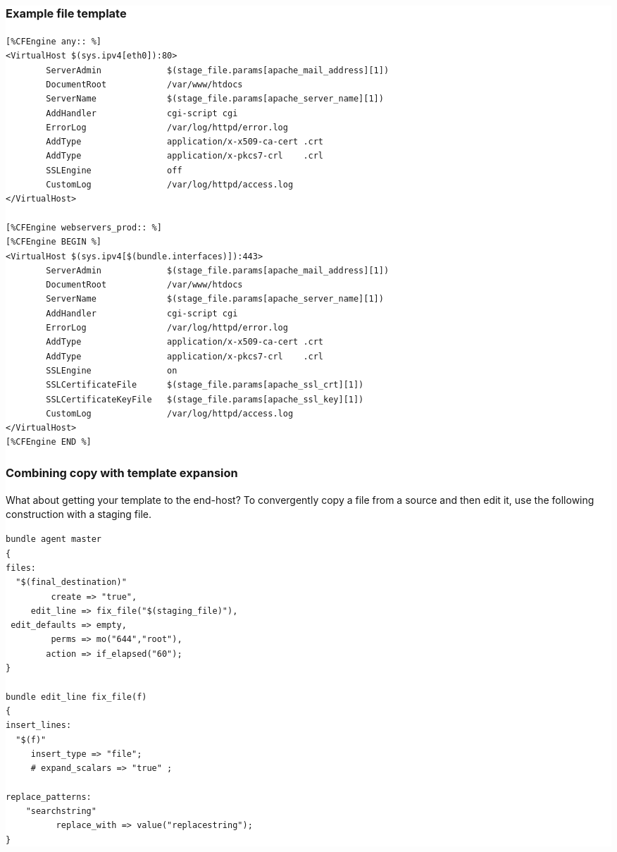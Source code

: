 ### Example file template

```
[%CFEngine any:: %]
<VirtualHost $(sys.ipv4[eth0]):80>
        ServerAdmin             $(stage_file.params[apache_mail_address][1])
        DocumentRoot            /var/www/htdocs
        ServerName              $(stage_file.params[apache_server_name][1])
        AddHandler              cgi-script cgi
        ErrorLog                /var/log/httpd/error.log
        AddType                 application/x-x509-ca-cert .crt
        AddType                 application/x-pkcs7-crl    .crl
        SSLEngine               off
        CustomLog               /var/log/httpd/access.log
</VirtualHost>

[%CFEngine webservers_prod:: %]
[%CFEngine BEGIN %]
<VirtualHost $(sys.ipv4[$(bundle.interfaces)]):443>
        ServerAdmin             $(stage_file.params[apache_mail_address][1])
        DocumentRoot            /var/www/htdocs
        ServerName              $(stage_file.params[apache_server_name][1])
        AddHandler              cgi-script cgi
        ErrorLog                /var/log/httpd/error.log
        AddType                 application/x-x509-ca-cert .crt
        AddType                 application/x-pkcs7-crl    .crl
        SSLEngine               on
        SSLCertificateFile      $(stage_file.params[apache_ssl_crt][1])
        SSLCertificateKeyFile   $(stage_file.params[apache_ssl_key][1])
        CustomLog               /var/log/httpd/access.log
</VirtualHost>
[%CFEngine END %]
```

### Combining copy with template expansion

What about getting your template to the end-host? To convergently copy a file
from a source and then edit it, use the following construction with a staging
file.

```
bundle agent master
{
files:
  "$(final_destination)"
         create => "true",
     edit_line => fix_file("$(staging_file)"),
 edit_defaults => empty,
         perms => mo("644","root"),
        action => if_elapsed("60");
}

bundle edit_line fix_file(f)
{
insert_lines:
  "$(f)"
     insert_type => "file";
     # expand_scalars => "true" ;

replace_patterns:
    "searchstring"
          replace_with => value("replacestring");
}
```

